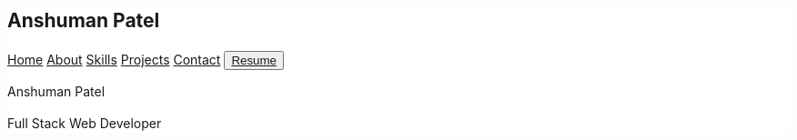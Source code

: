 
<!DOCTYPE html>
<html lang="en">
<head>
  <meta charset="UTF-8">
  <meta name="viewport" content="width=device-width, initial-scale=1.0">
  <link rel="shortcut icon" href="./images/AP_favicon_2.png" type="image/x-icon">
  <title>Anshuman Patel | Portfolio</title>

  <link rel="stylesheet" href="https://cdnjs.cloudflare.com/ajax/libs/font-awesome/4.7.0/css/font-awesome.min.css">
  <link rel="stylesheet" href="https://unpkg.com/github-calendar@latest/dist/github-calendar-responsive.css"/>
  <script src="https://cdn.rawgit.com/IonicaBizau/github-calendar/gh-pages/dist/github-calendar.min.js"></script>
  
  <link rel="stylesheet" href="style.css">
</head>
<body>
  
  
  <nav id="nav-menu">
    <div id="nav-name">
      <h2>Anshuman Patel</h2>
    </div>
    <div id="nav-sections">
      <a href="#home" class="nav-link home">Home</a>
      <a href="#about" class="nav-link about section">About</a>
      <a href="#skills" class="nav-link skills">Skills</a>
      <a href="#projects" class="nav-link projects">Projects</a>
      <a href="#contact" class="nav-link contact">Contact</a>
      <button id="resume-button-1" class="nav-link resume">
        <a href="./resume/Anshuman-Patel-Resume.pdf" target="_blank" id="resume-link-1" download="Anshuman-Patel-Resume">Resume</a>
      </button>
    </div>

  </nav>

  
  <section id="home">
    <div>
      <p id="user-detail-name">Anshuman <span>Patel</span></p>
      <div>
        <p id="user-title">Full Stack Web Developer</p>
      </div>
    </div>
    <div>